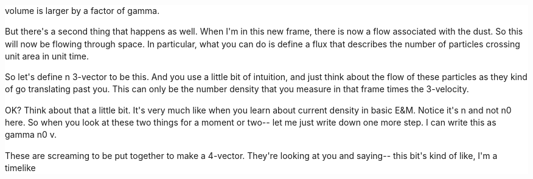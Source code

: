   <span m="924040">volume</span> <span m="924370">is</span> <span m="924460">larger</span>
  <span m="924790">by</span> <span m="924910">a</span> <span m="924940">factor</span>
  <span m="925270">of</span> <span m="925360">gamma.</span></p><p><span m="926170">But</span>
  <span m="926290">there's</span> <span m="926410">a</span> <span m="926470">second</span>
  <span m="926770">thing</span> <span m="926920">that</span> <span m="927010">happens</span>
  <span m="927310">as</span> <span m="927400">well.</span> <span m="927670">When</span>
  <span m="927850">I'm</span> <span m="928000">in</span> <span m="928120">this</span>
  <span m="928300">new</span> <span m="928480">frame,</span> <span m="929680">there</span>
  <span m="929890">is</span> <span m="930130">now</span> <span m="931750">a</span>
  <span m="931930">flow</span> <span m="932710">associated</span> <span m="933190">with</span>
  <span m="933280">the</span> <span m="933370">dust.</span> <span m="949030">So</span>
  <span m="949210">this</span> <span m="949390">will</span> <span m="949510">now</span>
  <span m="949720">be</span> <span m="949870">flowing</span> <span m="950890">through</span>
  <span m="951190">space.</span> <span m="952790">In</span> <span m="953020">particular,</span>
  <span m="953440">what</span> <span m="953650">you</span> <span m="953740">can</span>
  <span m="953860">do</span> <span m="954100">is</span> <span m="954370">define</span>
  <span m="955480">a</span> <span m="955630">flux</span> <span m="956900">that</span>
  <span m="957010">describes</span> <span m="957430">the</span> <span m="957550">number</span>
  <span m="958030">of</span> <span m="958180">particles</span> <span m="959530">crossing</span>
  <span m="960280">unit</span> <span m="960640">area</span> <span m="961150">in</span>
  <span m="961270">unit</span> <span m="961480">time.</span></p><p><span m="964130">So</span>
  <span m="964210">let's</span> <span m="964450">define</span> <span m="965700">n</span>
  <span m="966270">3-vector</span> <span m="982790">to</span> <span m="983260">be</span>
  <span m="983400">this.</span> <span m="984960">And</span> <span m="985170">you use</span>
  <span m="985440">a</span> <span m="985500">little</span> <span m="985620">bit</span>
  <span m="985710">of</span> <span m="985800">intuition,</span> <span m="986370">and</span>
  <span m="986460">just</span> <span m="986670">think</span> <span m="986970">about</span>
  <span m="987330">the</span> <span m="987530">flow</span> <span m="988080">of</span>
  <span m="988170">these</span> <span m="988350">particles</span> <span m="989070">as</span>
  <span m="989280">they</span> <span m="989370">kind</span> <span m="989580">of</span>
  <span m="989640">go</span> <span m="990120">translating</span> <span m="990660">past</span>
  <span m="991050">you.</span> <span m="992070">This</span> <span m="992730">can</span>
  <span m="993090">only</span> <span m="993480">be</span> <span m="995220">the</span>
  <span m="995340">number</span> <span m="995670">density</span> <span m="997200">that</span>
  <span m="997320">you</span> <span m="997410">measure</span> <span m="997710">in</span>
  <span m="997800">that</span> <span m="997950">frame</span> <span m="1000710">times</span>
  <span m="1000980">the</span> <span m="1001040">3-velocity.</span></p><p><span m="1004300">OK?</span>
  <span m="1005030">Think</span> <span m="1005150">about</span> <span m="1005270">that</span>
  <span m="1005420">a</span> <span m="1005450">little</span> <span m="1005600">bit.</span>
  <span m="1005780">It's</span> <span m="1005960">very</span> <span m="1006350">much</span>
  <span m="1006590">like</span> <span m="1006830">when</span> <span m="1006950">you</span>
  <span m="1007040">learn</span> <span m="1007280">about</span> <span m="1007550">current</span>
  <span m="1007850">density</span> <span m="1008420">in</span> <span m="1009530">basic</span>
  <span m="1009950">E&amp;M.</span> <span m="1011570">Notice</span> <span m="1011990">it's</span>
  <span m="1012230">n</span> <span m="1012680">and</span> <span m="1012800">not</span>
  <span m="1013040">n0</span> <span m="1013520">here.</span> <span m="1015390">So</span>
  <span m="1016260">when</span> <span m="1016580">you</span> <span m="1016670">look</span>
  <span m="1016790">at</span> <span m="1016880">these</span> <span m="1017060">two</span>
  <span m="1017210">things</span> <span m="1017540">for</span> <span m="1017660">a</span>
  <span m="1017720">moment</span> <span m="1017990">or</span> <span m="1018090">two--</span>
  <span m="1018850">let me</span> <span m="1019060">just</span> <span m="1019190">write</span>
  <span m="1019340">down</span> <span m="1019550">one</span> <span m="1019700">more</span>
  <span m="1019850">step.</span> <span m="1021140">I</span> <span m="1021230">can</span>
  <span m="1021380">write</span> <span m="1021560">this</span> <span m="1021920">as</span>
  <span m="1022580">gamma</span> <span m="1023650">n0</span> <span m="1025246">v.</span></p><p><span
  m="1029930">These</span> <span m="1030170">are</span> <span m="1030260">screaming</span>
  <span m="1031190">to</span> <span m="1031280">be</span> <span m="1031400">put</span>
  <span m="1031579">together</span> <span m="1031970">to</span> <span m="1032089">make</span>
  <span m="1032270">a</span> <span m="1032329">4-vector.</span> <span m="1033440">They're</span>
  <span m="1033800">looking</span> <span m="1034050">at you</span> <span m="1034310">and</span>
  <span m="1034460">saying--</span> <span m="1035750">this</span> <span m="1036010">bit's</span>
  <span m="1036170">kind</span> <span m="1036410">of</span> <span m="1036470">like,</span>
  <span m="1036770">I'm</span> <span m="1037010">a</span> <span m="1037069">timelike</span>